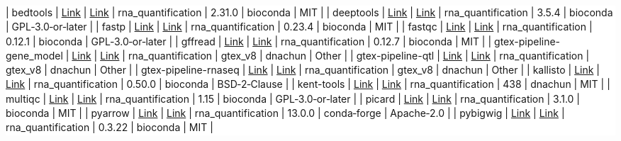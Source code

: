 | bedtools                                          | [Link](https://github.com/arq5x/bedtools2)                                                                       | [Link](https://anaconda.org/bioconda/bedtools)                                          | rna_quantification                                                       | 2.31.0     | bioconda           | MIT                                    |
| deeptools                                         | [Link](https://github.com/deeptools/deepTools)                                                                   | [Link](https://anaconda.org/bioconda/deeptools)                                         | rna_quantification                                                       | 3.5.4      | bioconda           | GPL&#x2011;3.0&#x2011;or&#x2011;later  |
| fastp                                             | [Link](https://github.com/OpenGene/fastp)                                                                        | [Link](https://anaconda.org/bioconda/fastp)                                             | rna_quantification                                                       | 0.23.4     | bioconda           | MIT                                    |
| fastqc                                            | [Link](https://github.com/s-andrews/FastQC)                                                                      | [Link](https://anaconda.org/bioconda/fastqc)                                            | rna_quantification                                                       | 0.12.1     | bioconda           | GPL&#x2011;3.0&#x2011;or&#x2011;later  |
| gffread                                           | [Link](https://github.com/gpertea/gffread)                                                                       | [Link](https://anaconda.org/bioconda/gffread)                                           | rna_quantification                                                       | 0.12.7     | bioconda           | MIT                                    |
| gtex-pipeline-gene_model                          | [Link](https://github.com/broadinstitute/gtex-pipeline/tree/master/qtl)                                          | [Link](https://anaconda.org/dnachun/gtex-pipeline-gene_model)                           | rna_quantification                                                       | gtex_v8    | dnachun            | Other                                  |
| gtex-pipeline-qtl                                 | [Link](https://github.com/broadinstitute/gtex-pipeline/tree/master/qtl)                                          | [Link](https://anaconda.org/dnachun/gtex-pipeline-qtl)                                  | rna_quantification                                                       | gtex_v8    | dnachun            | Other                                  |
| gtex-pipeline-rnaseq                              | [Link](https://github.com/broadinstitute/gtex-pipeline/tree/master/rnaseq)                                       | [Link](https://anaconda.org/dnachun/gtex-pipeline-rnaseq)                               | rna_quantification                                                       | gtex_v8    | dnachun            | Other                                  |
| kallisto                                          | [Link](https://github.com/pachterlab/kallisto)                                                                   | [Link](https://anaconda.org/bioconda/kallisto)                                          | rna_quantification                                                       | 0.50.0     | bioconda           | BSD&#x2011;2&#x2011;Clause             |
| kent-tools                                        | [Link](https://genome.ucsc.edu/)                                                                                 | [Link](https://anaconda.org/dnachun/kent-tools)                                         | rna_quantification                                                       | 438        | dnachun            | MIT                                    |
| multiqc                                           | [Link](https://github.com/ewels/MultiQC)                                                                         | [Link](https://anaconda.org/bioconda/multiqc)                                           | rna_quantification                                                       | 1.15       | bioconda           | GPL&#x2011;3.0&#x2011;or&#x2011;later  |
| picard                                            | [Link](https://github.com/broadinstitute/picard)                                                                 | [Link](https://anaconda.org/bioconda/picard)                                            | rna_quantification                                                       | 3.1.0      | bioconda           | MIT                                    |
| pyarrow                                           | [Link](https://pypi.org/project/pyarrow/)                                                                        | [Link](https://anaconda.org/conda-forge/pyarrow)                                        | rna_quantification                                                       | 13.0.0     | conda&#x2011;forge | Apache&#x2011;2.0                      |
| pybigwig                                          | [Link](https://pypi.org/project/pyBigWig/)                                                                       | [Link](https://anaconda.org/bioconda/pybigwig)                                          | rna_quantification                                                       | 0.3.22     | bioconda           | MIT                                    |